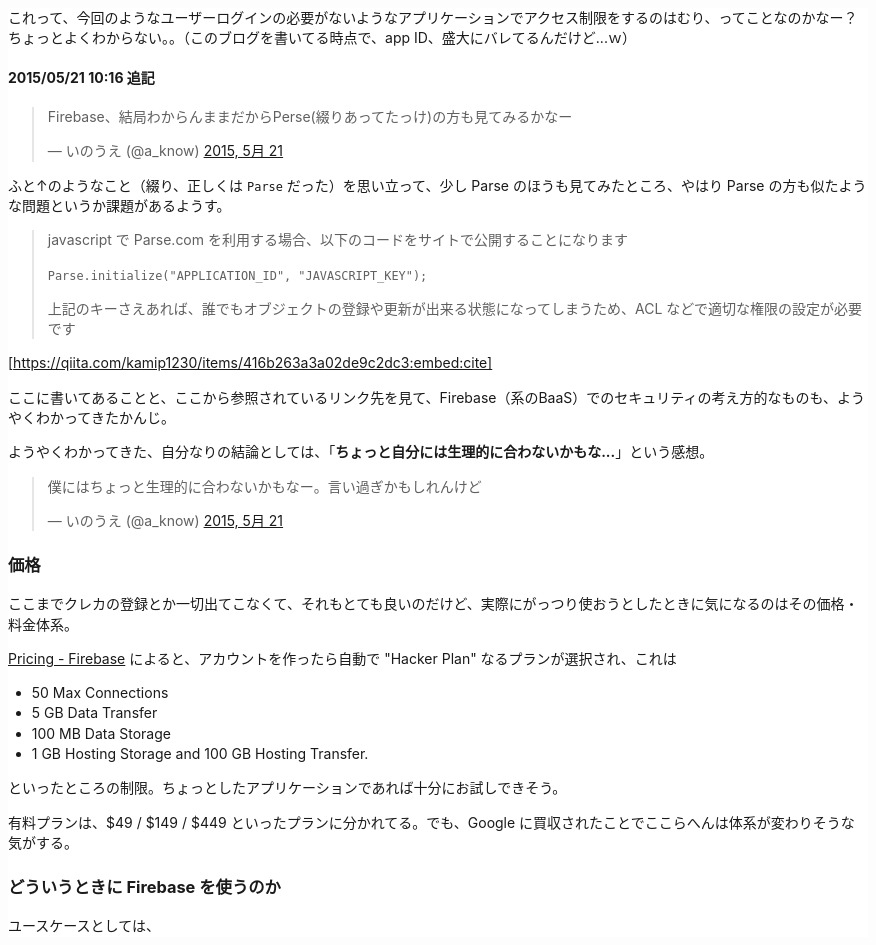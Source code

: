 

これって、今回のようなユーザーログインの必要がないようなアプリケーションでアクセス制限をするのはむり、ってことなのかなー？ちょっとよくわからない。。（このブログを書いてる時点で、app ID、盛大にバレてるんだけど...ｗ）


#### 2015/05/21 10:16 追記

<blockquote class="twitter-tweet" lang="ja"><p lang="ja" dir="ltr">Firebase、結局わからんままだからPerse(綴りあってたっけ)の方も見てみるかなー</p>&mdash; いのうえ (@a_know) <a href="https://twitter.com/a_know/status/601183392919523328">2015, 5月 21</a></blockquote>
<script async src="//platform.twitter.com/widgets.js" charset="utf-8"></script>

ふと↑のようなこと（綴り、正しくは `Parse` だった）を思い立って、少し Parse のほうも見てみたところ、やはり Parse の方も似たような問題というか課題があるようす。


> javascript で Parse.com を利用する場合、以下のコードをサイトで公開することになります
> 
> `Parse.initialize("APPLICATION_ID", "JAVASCRIPT_KEY");`
> 
> 上記のキーさえあれば、誰でもオブジェクトの登録や更新が出来る状態になってしまうため、ACL などで適切な権限の設定が必要です



[https://qiita.com/kamip1230/items/416b263a3a02de9c2dc3:embed:cite]


ここに書いてあることと、ここから参照されているリンク先を見て、Firebase（系のBaaS）でのセキュリティの考え方的なものも、ようやくわかってきたかんじ。


ようやくわかってきた、自分なりの結論としては、「<b>ちょっと自分には生理的に合わないかもな...</b>」という感想。


<blockquote class="twitter-tweet" lang="ja"><p lang="ja" dir="ltr">僕にはちょっと生理的に合わないかもなー。言い過ぎかもしれんけど</p>&mdash; いのうえ (@a_know) <a href="https://twitter.com/a_know/status/601191929888514048">2015, 5月 21</a></blockquote>
<script async src="//platform.twitter.com/widgets.js" charset="utf-8"></script>


### 価格
ここまでクレカの登録とか一切出てこなくて、それもとても良いのだけど、実際にがっつり使おうとしたときに気になるのはその価格・料金体系。


[Pricing - Firebase](https://www.firebase.com/pricing.html) によると、アカウントを作ったら自動で "Hacker Plan" なるプランが選択され、これは


* 50 Max Connections
* 5 GB Data Transfer
* 100 MB Data Storage
* 1 GB Hosting Storage and 100 GB Hosting Transfer.


といったところの制限。ちょっとしたアプリケーションであれば十分にお試しできそう。


有料プランは、$49 / $149 / $449 といったプランに分かれてる。でも、Google に買収されたことでここらへんは体系が変わりそうな気がする。


### どういうときに Firebase を使うのか
ユースケースとしては、

